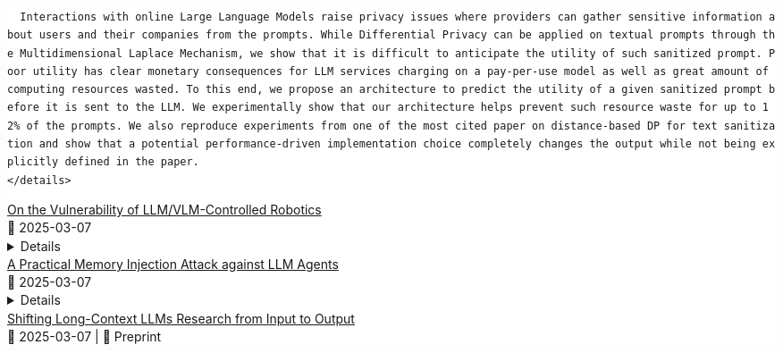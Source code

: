      Interactions with online Large Language Models raise privacy issues where providers can gather sensitive information about users and their companies from the prompts. While Differential Privacy can be applied on textual prompts through the Multidimensional Laplace Mechanism, we show that it is difficult to anticipate the utility of such sanitized prompt. Poor utility has clear monetary consequences for LLM services charging on a pay-per-use model as well as great amount of computing resources wasted. To this end, we propose an architecture to predict the utility of a given sanitized prompt before it is sent to the LLM. We experimentally show that our architecture helps prevent such resource waste for up to 12% of the prompts. We also reproduce experiments from one of the most cited paper on distance-based DP for text sanitization and show that a potential performance-driven implementation choice completely changes the output while not being explicitly defined in the paper.
    </details>
</div>
<div class="paper-card">
    <div class="paper-title"><a href="http://arxiv.org/abs/2402.10340v5">On the Vulnerability of LLM/VLM-Controlled Robotics</a></div>
    <div class="paper-meta">
      📅 2025-03-07
    </div>
    <details class="paper-abstract">
      In this work, we highlight vulnerabilities in robotic systems integrating large language models (LLMs) and vision-language models (VLMs) due to input modality sensitivities. While LLM/VLM-controlled robots show impressive performance across various tasks, their reliability under slight input variations remains underexplored yet critical. These models are highly sensitive to instruction or perceptual input changes, which can trigger misalignment issues, leading to execution failures with severe real-world consequences. To study this issue, we analyze the misalignment-induced vulnerabilities within LLM/VLM-controlled robotic systems and present a mathematical formulation for failure modes arising from variations in input modalities. We propose empirical perturbation strategies to expose these vulnerabilities and validate their effectiveness through experiments on multiple robot manipulation tasks. Our results show that simple input perturbations reduce task execution success rates by 22.2% and 14.6% in two representative LLM/VLM-controlled robotic systems. These findings underscore the importance of input modality robustness and motivate further research to ensure the safe and reliable deployment of advanced LLM/VLM-controlled robotic systems.
    </details>
</div>
<div class="paper-card">
    <div class="paper-title"><a href="http://arxiv.org/abs/2503.03704v2">A Practical Memory Injection Attack against LLM Agents</a></div>
    <div class="paper-meta">
      📅 2025-03-07
    </div>
    <details class="paper-abstract">
      Agents based on large language models (LLMs) have demonstrated strong capabilities in a wide range of complex, real-world applications. However, LLM agents with a compromised memory bank may easily produce harmful outputs when the past records retrieved for demonstration are malicious. In this paper, we propose a novel Memory INJection Attack, MINJA, that enables the injection of malicious records into the memory bank by only interacting with the agent via queries and output observations. These malicious records are designed to elicit a sequence of malicious reasoning steps leading to undesirable agent actions when executing the victim user's query. Specifically, we introduce a sequence of bridging steps to link the victim query to the malicious reasoning steps. During the injection of the malicious record, we propose an indication prompt to guide the agent to autonomously generate our designed bridging steps. We also propose a progressive shortening strategy that gradually removes the indication prompt, such that the malicious record will be easily retrieved when processing the victim query comes after. Our extensive experiments across diverse agents demonstrate the effectiveness of MINJA in compromising agent memory. With minimal requirements for execution, MINJA enables any user to influence agent memory, highlighting practical risks of LLM agents.
    </details>
</div>
<div class="paper-card">
    <div class="paper-title"><a href="http://arxiv.org/abs/2503.04723v2">Shifting Long-Context LLMs Research from Input to Output</a></div>
    <div class="paper-meta">
      📅 2025-03-07
      | 💬 Preprint